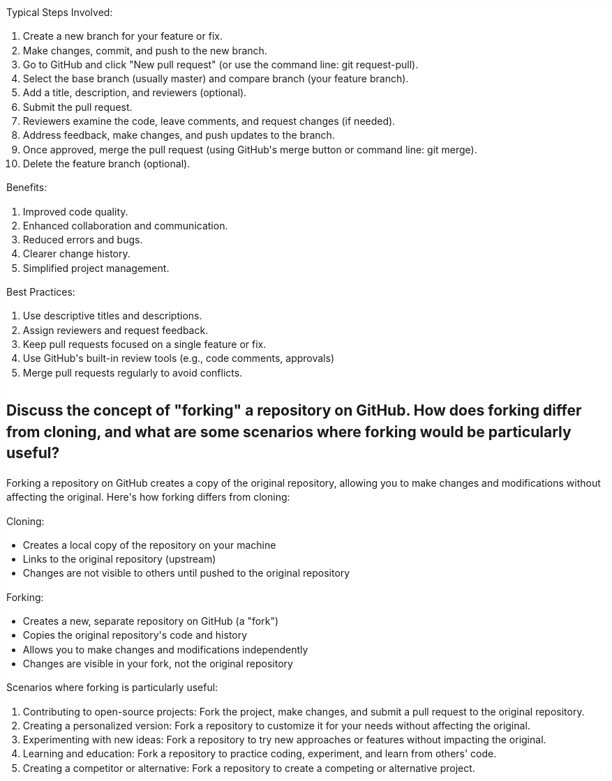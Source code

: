 Typical Steps Involved:

1. Create a new branch for your feature or fix.
2. Make changes, commit, and push to the new branch.
3. Go to GitHub and click "New pull request" (or use the command line: git request-pull).
4. Select the base branch (usually master) and compare branch (your feature branch).
5. Add a title, description, and reviewers (optional).
6. Submit the pull request.
7. Reviewers examine the code, leave comments, and request changes (if needed).
8. Address feedback, make changes, and push updates to the branch.
9. Once approved, merge the pull request (using GitHub's merge button or command line: git merge).
10. Delete the feature branch (optional).

Benefits:

1. Improved code quality.
2. Enhanced collaboration and communication.
3. Reduced errors and bugs.
4. Clearer change history.
5. Simplified project management.

Best Practices:

1. Use descriptive titles and descriptions.
2. Assign reviewers and request feedback.
3. Keep pull requests focused on a single feature or fix.
4. Use GitHub's built-in review tools (e.g., code comments, approvals)
5. Merge pull requests regularly to avoid conflicts.


## Discuss the concept of "forking" a repository on GitHub. How does forking differ from cloning, and what are some scenarios where forking would be particularly useful?
Forking a repository on GitHub creates a copy of the original repository, allowing you to make changes and modifications without affecting the original. Here's how forking differs from cloning:

Cloning:

- Creates a local copy of the repository on your machine
- Links to the original repository (upstream)
- Changes are not visible to others until pushed to the original repository

Forking:

- Creates a new, separate repository on GitHub (a "fork")
- Copies the original repository's code and history
- Allows you to make changes and modifications independently
- Changes are visible in your fork, not the original repository

Scenarios where forking is particularly useful:

1. Contributing to open-source projects: Fork the project, make changes, and submit a pull request to the original repository.
2. Creating a personalized version: Fork a repository to customize it for your needs without affecting the original.
3. Experimenting with new ideas: Fork a repository to try new approaches or features without impacting the original.
4. Learning and education: Fork a repository to practice coding, experiment, and learn from others' code.
5. Creating a competitor or alternative: Fork a repository to create a competing or alternative project.
